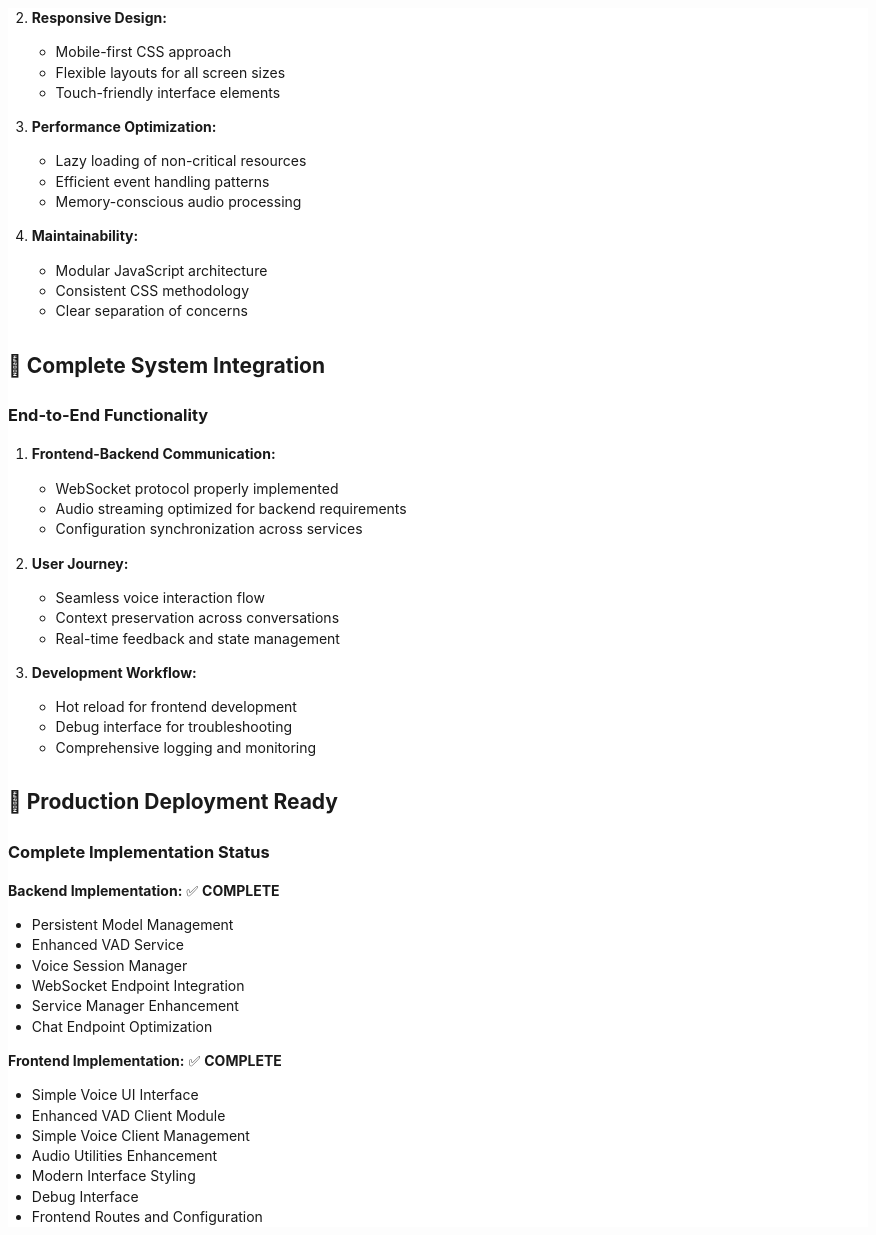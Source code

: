 2. **Responsive Design:**
   - Mobile-first CSS approach
   - Flexible layouts for all screen sizes
   - Touch-friendly interface elements

3. **Performance Optimization:**
   - Lazy loading of non-critical resources
   - Efficient event handling patterns
   - Memory-conscious audio processing

4. **Maintainability:**
   - Modular JavaScript architecture
   - Consistent CSS methodology
   - Clear separation of concerns

## 🔄 Complete System Integration

### End-to-End Functionality

1. **Frontend-Backend Communication:**
   - WebSocket protocol properly implemented
   - Audio streaming optimized for backend requirements
   - Configuration synchronization across services

2. **User Journey:**
   - Seamless voice interaction flow
   - Context preservation across conversations
   - Real-time feedback and state management

3. **Development Workflow:**
   - Hot reload for frontend development
   - Debug interface for troubleshooting
   - Comprehensive logging and monitoring

## 🚀 Production Deployment Ready

### Complete Implementation Status

**Backend Implementation:** ✅ **COMPLETE**
- Persistent Model Management
- Enhanced VAD Service
- Voice Session Manager
- WebSocket Endpoint Integration
- Service Manager Enhancement
- Chat Endpoint Optimization

**Frontend Implementation:** ✅ **COMPLETE**
- Simple Voice UI Interface
- Enhanced VAD Client Module
- Simple Voice Client Management
- Audio Utilities Enhancement
- Modern Interface Styling
- Debug Interface
- Frontend Routes and Configuration
